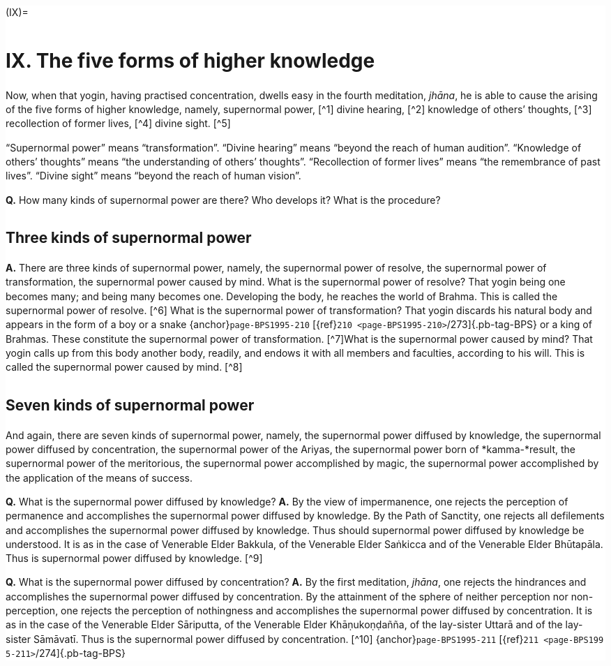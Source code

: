 

(IX)=

# IX. The five forms of higher knowledge





Now, when that yogin, having practised concentration, dwells easy in the fourth meditation, *jhāna*, he is able to cause the arising of the five forms of higher knowledge, namely, supernormal power, [^1] divine hearing, [^2] knowledge of others’ thoughts, [^3] recollection of former lives, [^4] divine sight. [^5]

“Supernormal power” means “transformation”. “Divine hearing” means “beyond the reach of human audition”. “Knowledge of others’ thoughts” means “the understanding of others’ thoughts”. “Recollection of former lives” means “the remembrance of past lives”. “Divine sight” means “beyond the reach of human vision”.

**Q.** How many kinds of supernormal power are there? Who develops it? What is the procedure?

## Three kinds of supernormal power



**A.** There are three kinds of supernormal power, namely, the supernormal power of resolve, the supernormal power of transformation, the supernormal power caused by mind. What is the supernormal power of resolve? That yogin being one becomes many; and being many becomes one. Developing the body, he reaches the world of Brahma. This is called the supernormal power of resolve. [^6] What is the supernormal power of transformation? That yogin discards his natural body and appears in the form of a boy or a snake {anchor}`page-BPS1995-210` [{ref}`210 <page-BPS1995-210>`/273]{.pb-tag-BPS}  or a king of Brahmas. These constitute the supernormal power of transformation.  [^7]What is the supernormal power caused by mind? That yogin calls up from this body another body, readily, and endows it with all members and faculties, according to his will. This is called the supernormal power caused by mind. [^8]

## Seven kinds of supernormal power



And again, there are seven kinds of supernormal power, namely, the supernormal power diffused by knowledge, the supernormal power diffused by concentration, the supernormal power of the Ariyas, the supernormal power born of *kamma-*result, the supernormal power of the meritorious, the supernormal power accomplished by magic, the supernormal power accomplished by the application of the means of success.

**Q.** What is the supernormal power diffused by knowledge? **A.** By the view of impermanence, one rejects the perception of permanence and accomplishes the supernormal power diffused by knowledge. By the Path of Sanctity, one rejects all defilements and accomplishes the supernormal power diffused by knowledge. Thus should supernormal power diffused by knowledge be understood. It is as in the case of Venerable Elder Bakkula, of the Venerable Elder Saṅkicca and of the Venerable Elder Bhūtapāla. Thus is supernormal power diffused by knowledge. [^9]

**Q.** What is the supernormal power diffused by concentration? **A.** By the first meditation, *jhāna*, one rejects the hindrances and accomplishes the supernormal power diffused by concentration. By the attainment of the sphere of neither perception nor non-perception, one rejects the perception of nothingness and accomplishes the supernormal power diffused by concentration. It is as in the case of the Venerable Elder Sāriputta, of the Venerable Elder Khāṇukoṇḍañña, of the lay-sister Uttarā and of the lay-sister Sāmāvatī. Thus is the supernormal power diffused by concentration. [^10] {anchor}`page-BPS1995-211` [{ref}`211 <page-BPS1995-211>`/274]{.pb-tag-BPS}  
